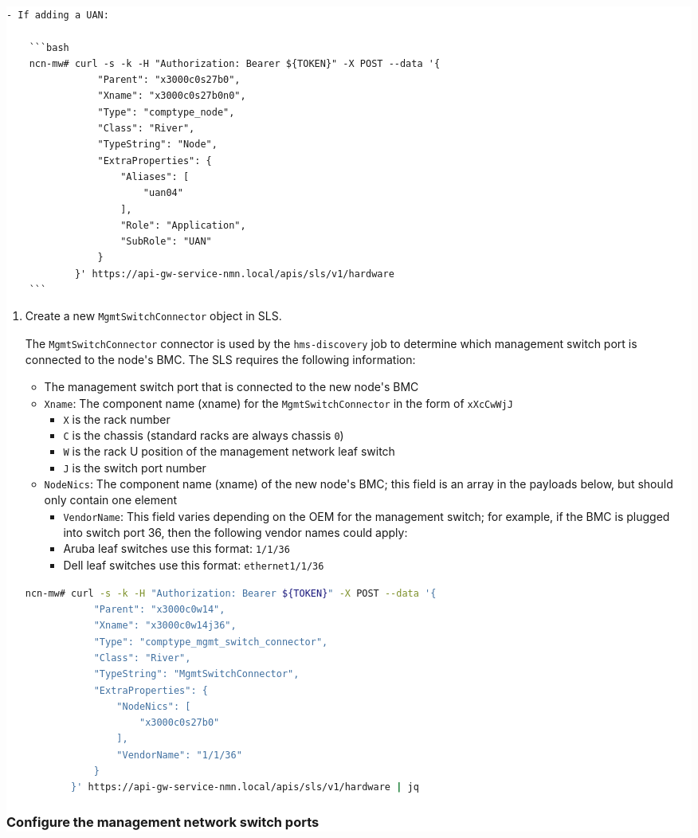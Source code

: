     - If adding a UAN:

        ```bash
        ncn-mw# curl -s -k -H "Authorization: Bearer ${TOKEN}" -X POST --data '{
                    "Parent": "x3000c0s27b0",
                    "Xname": "x3000c0s27b0n0",
                    "Type": "comptype_node",
                    "Class": "River",
                    "TypeString": "Node",
                    "ExtraProperties": {
                        "Aliases": [
                            "uan04"
                        ],
                        "Role": "Application",
                        "SubRole": "UAN"
                    }
                }' https://api-gw-service-nmn.local/apis/sls/v1/hardware
        ```

1. Create a new `MgmtSwitchConnector` object in SLS.

    The `MgmtSwitchConnector` connector is used by the `hms-discovery` job to determine which management switch port is connected to the node's BMC. The SLS requires the following information:

    - The management switch port that is connected to the new node's BMC
    - `Xname`: The component name (xname) for the `MgmtSwitchConnector` in the form of `xXcCwWjJ`
      - `X` is the rack number
      - `C` is the chassis \(standard racks are always chassis `0`\)
      - `W` is the rack U position of the management network leaf switch
      - `J` is the switch port number
    - `NodeNics`: The component name (xname) of the new node's BMC; this field is an array in the payloads below, but should only contain one element
      - `VendorName`: This field varies depending on the OEM for the management switch; for example, if the BMC is plugged into switch port 36, then the following vendor names could apply:
      - Aruba leaf switches use this format: `1/1/36`
      - Dell leaf switches use this format: `ethernet1/1/36`

    ```bash
    ncn-mw# curl -s -k -H "Authorization: Bearer ${TOKEN}" -X POST --data '{
                "Parent": "x3000c0w14",
                "Xname": "x3000c0w14j36",
                "Type": "comptype_mgmt_switch_connector",
                "Class": "River",
                "TypeString": "MgmtSwitchConnector",
                "ExtraProperties": {
                    "NodeNics": [
                        "x3000c0s27b0"
                    ],
                    "VendorName": "1/1/36"
                }
            }' https://api-gw-service-nmn.local/apis/sls/v1/hardware | jq
    ```

### Configure the management network switch ports
